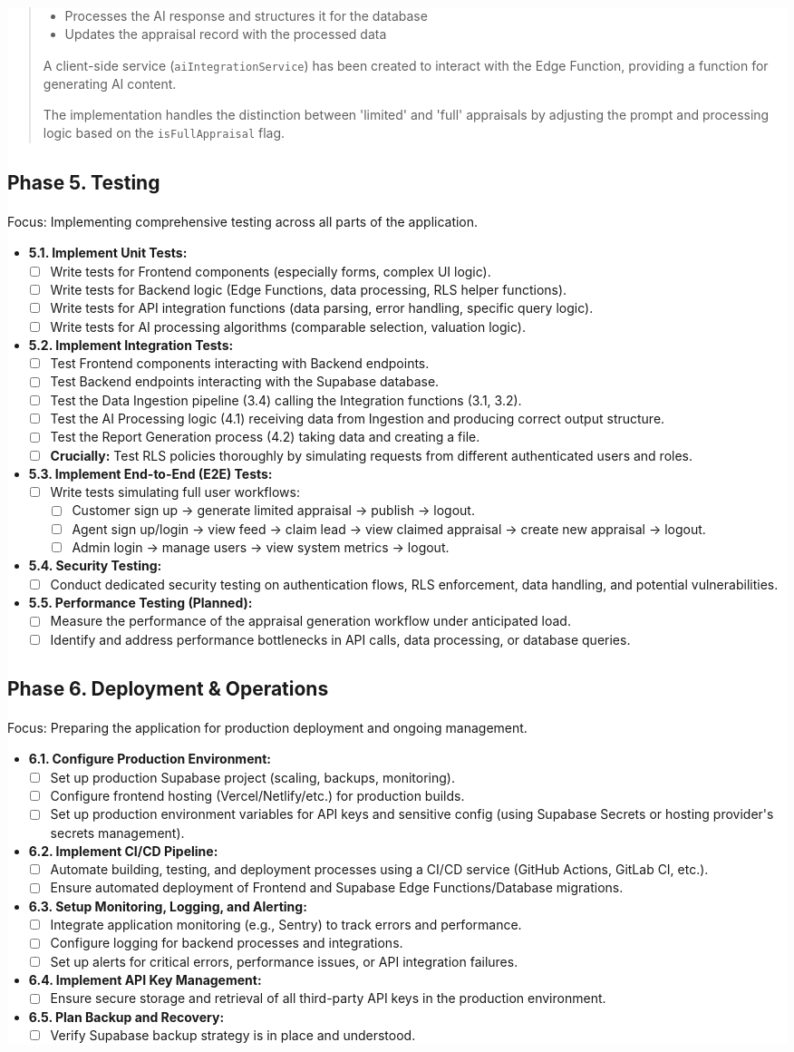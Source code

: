 > - Processes the AI response and structures it for the database
> - Updates the appraisal record with the processed data
> 
> A client-side service (`aiIntegrationService`) has been created to interact with the Edge Function, providing a function for generating AI content.
> 
> The implementation handles the distinction between 'limited' and 'full' appraisals by adjusting the prompt and processing logic based on the `isFullAppraisal` flag.

## Phase 5. Testing

Focus: Implementing comprehensive testing across all parts of the application.

-   **5.1. Implement Unit Tests:**
    -   [ ] Write tests for Frontend components (especially forms, complex UI logic).
    -   [ ] Write tests for Backend logic (Edge Functions, data processing, RLS helper functions).
    -   [ ] Write tests for API integration functions (data parsing, error handling, specific query logic).
    -   [ ] Write tests for AI processing algorithms (comparable selection, valuation logic).
-   **5.2. Implement Integration Tests:**
    -   [ ] Test Frontend components interacting with Backend endpoints.
    -   [ ] Test Backend endpoints interacting with the Supabase database.
    -   [ ] Test the Data Ingestion pipeline (3.4) calling the Integration functions (3.1, 3.2).
    -   [ ] Test the AI Processing logic (4.1) receiving data from Ingestion and producing correct output structure.
    -   [ ] Test the Report Generation process (4.2) taking data and creating a file.
    -   [ ] **Crucially:** Test RLS policies thoroughly by simulating requests from different authenticated users and roles.
-   **5.3. Implement End-to-End (E2E) Tests:**
    -   [ ] Write tests simulating full user workflows:
        -   [ ] Customer sign up -> generate limited appraisal -> publish -> logout.
        -   [ ] Agent sign up/login -> view feed -> claim lead -> view claimed appraisal -> create new appraisal -> logout.
        -   [ ] Admin login -> manage users -> view system metrics -> logout.
-   **5.4. Security Testing:**
    -   [ ] Conduct dedicated security testing on authentication flows, RLS enforcement, data handling, and potential vulnerabilities.
-   **5.5. Performance Testing (Planned):**
    -   [ ] Measure the performance of the appraisal generation workflow under anticipated load.
    -   [ ] Identify and address performance bottlenecks in API calls, data processing, or database queries.

## Phase 6. Deployment & Operations

Focus: Preparing the application for production deployment and ongoing management.

-   **6.1. Configure Production Environment:**
    -   [ ] Set up production Supabase project (scaling, backups, monitoring).
    -   [ ] Configure frontend hosting (Vercel/Netlify/etc.) for production builds.
    -   [ ] Set up production environment variables for API keys and sensitive config (using Supabase Secrets or hosting provider's secrets management).
-   **6.2. Implement CI/CD Pipeline:**
    -   [ ] Automate building, testing, and deployment processes using a CI/CD service (GitHub Actions, GitLab CI, etc.).
    -   [ ] Ensure automated deployment of Frontend and Supabase Edge Functions/Database migrations.
-   **6.3. Setup Monitoring, Logging, and Alerting:**
    -   [ ] Integrate application monitoring (e.g., Sentry) to track errors and performance.
    -   [ ] Configure logging for backend processes and integrations.
    -   [ ] Set up alerts for critical errors, performance issues, or API integration failures.
-   **6.4. Implement API Key Management:**
    -   [ ] Ensure secure storage and retrieval of all third-party API keys in the production environment.
-   **6.5. Plan Backup and Recovery:**
    -   [ ] Verify Supabase backup strategy is in place and understood.